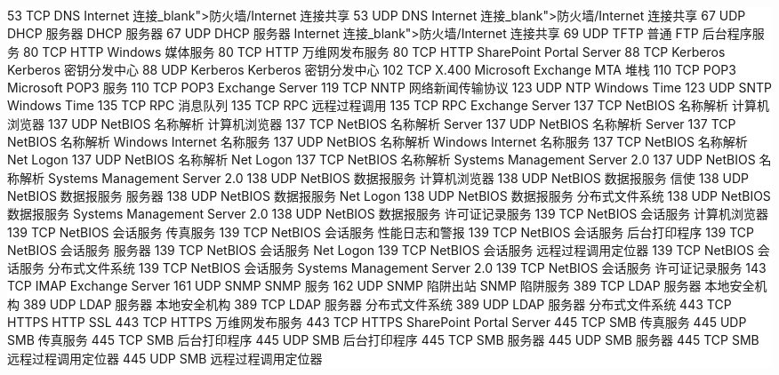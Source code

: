 53 TCP DNS Internet 连接_blank">防火墙/Internet 连接共享 
53 UDP DNS Internet 连接_blank">防火墙/Internet 连接共享 
67 UDP DHCP 服务器 DHCP 服务器 
67 UDP DHCP 服务器 Internet 连接_blank">防火墙/Internet 连接共享 
69 UDP TFTP 普通 FTP 后台程序服务 
80 TCP HTTP Windows 媒体服务 
80 TCP HTTP 万维网发布服务 
80 TCP HTTP SharePoint Portal Server 
88 TCP Kerberos Kerberos 密钥分发中心 
88 UDP Kerberos Kerberos 密钥分发中心 
102 TCP X.400 Microsoft Exchange MTA 堆栈 
110 TCP POP3 Microsoft POP3 服务 
110 TCP POP3 Exchange Server 
119 TCP NNTP 网络新闻传输协议 
123 UDP NTP Windows Time 
123 UDP SNTP Windows Time 
135 TCP RPC 消息队列
135 TCP RPC 远程过程调用 
135 TCP RPC Exchange Server 
137 TCP NetBIOS 名称解析 计算机浏览器 
137 UDP NetBIOS 名称解析 计算机浏览器 
137 TCP NetBIOS 名称解析 Server 
137 UDP NetBIOS 名称解析 Server 
137 TCP NetBIOS 名称解析 Windows Internet 名称服务 
137 UDP NetBIOS 名称解析 Windows Internet 名称服务 
137 TCP NetBIOS 名称解析 Net Logon 
137 UDP NetBIOS 名称解析 Net Logon 
137 TCP NetBIOS 名称解析 Systems Management Server 2.0 
137 UDP NetBIOS 名称解析 Systems Management Server 2.0 
138 UDP NetBIOS 数据报服务 计算机浏览器 
138 UDP NetBIOS 数据报服务 信使 
138 UDP NetBIOS 数据报服务 服务器 
138 UDP NetBIOS 数据报服务 Net Logon 
138 UDP NetBIOS 数据报服务 分布式文件系统 
138 UDP NetBIOS 数据报服务 Systems Management Server 2.0 
138 UDP NetBIOS 数据报服务 许可证记录服务 
139 TCP NetBIOS 会话服务 计算机浏览器 
139 TCP NetBIOS 会话服务 传真服务 
139 TCP NetBIOS 会话服务 性能日志和警报 
139 TCP NetBIOS 会话服务 后台打印程序 
139 TCP NetBIOS 会话服务 服务器 
139 TCP NetBIOS 会话服务 Net Logon 
139 TCP NetBIOS 会话服务 远程过程调用定位器 
139 TCP NetBIOS 会话服务 分布式文件系统 
139 TCP NetBIOS 会话服务 Systems Management Server 2.0 
139 TCP NetBIOS 会话服务 许可证记录服务 
143 TCP IMAP Exchange Server 
161 UDP SNMP SNMP 服务 
162 UDP SNMP 陷阱出站 SNMP 陷阱服务 
389 TCP LDAP 服务器 本地安全机构 
389 UDP LDAP 服务器 本地安全机构 
389 TCP LDAP 服务器 分布式文件系统 
389 UDP LDAP 服务器 分布式文件系统 
443 TCP HTTPS HTTP SSL 
443 TCP HTTPS 万维网发布服务 
443 TCP HTTPS SharePoint Portal Server 
445 TCP SMB 传真服务 
445 UDP SMB 传真服务 
445 TCP SMB 后台打印程序 
445 UDP SMB 后台打印程序 
445 TCP SMB 服务器 
445 UDP SMB 服务器 
445 TCP SMB 远程过程调用定位器 
445 UDP SMB 远程过程调用定位器 